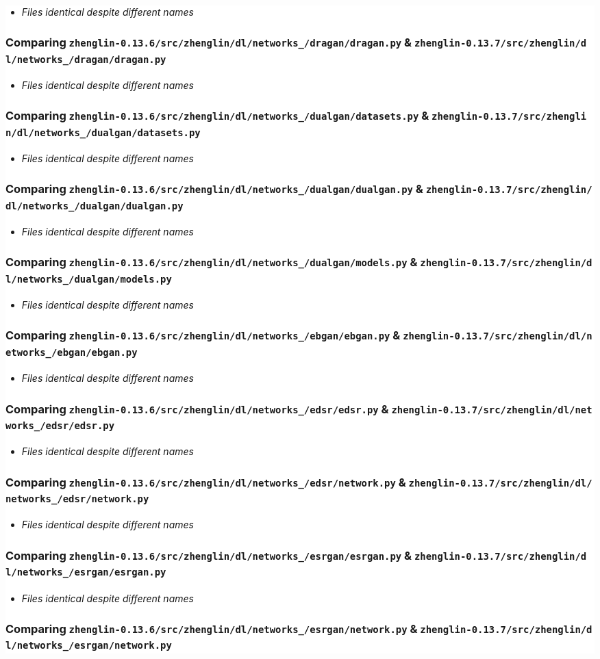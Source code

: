  * *Files identical despite different names*

### Comparing `zhenglin-0.13.6/src/zhenglin/dl/networks_/dragan/dragan.py` & `zhenglin-0.13.7/src/zhenglin/dl/networks_/dragan/dragan.py`

 * *Files identical despite different names*

### Comparing `zhenglin-0.13.6/src/zhenglin/dl/networks_/dualgan/datasets.py` & `zhenglin-0.13.7/src/zhenglin/dl/networks_/dualgan/datasets.py`

 * *Files identical despite different names*

### Comparing `zhenglin-0.13.6/src/zhenglin/dl/networks_/dualgan/dualgan.py` & `zhenglin-0.13.7/src/zhenglin/dl/networks_/dualgan/dualgan.py`

 * *Files identical despite different names*

### Comparing `zhenglin-0.13.6/src/zhenglin/dl/networks_/dualgan/models.py` & `zhenglin-0.13.7/src/zhenglin/dl/networks_/dualgan/models.py`

 * *Files identical despite different names*

### Comparing `zhenglin-0.13.6/src/zhenglin/dl/networks_/ebgan/ebgan.py` & `zhenglin-0.13.7/src/zhenglin/dl/networks_/ebgan/ebgan.py`

 * *Files identical despite different names*

### Comparing `zhenglin-0.13.6/src/zhenglin/dl/networks_/edsr/edsr.py` & `zhenglin-0.13.7/src/zhenglin/dl/networks_/edsr/edsr.py`

 * *Files identical despite different names*

### Comparing `zhenglin-0.13.6/src/zhenglin/dl/networks_/edsr/network.py` & `zhenglin-0.13.7/src/zhenglin/dl/networks_/edsr/network.py`

 * *Files identical despite different names*

### Comparing `zhenglin-0.13.6/src/zhenglin/dl/networks_/esrgan/esrgan.py` & `zhenglin-0.13.7/src/zhenglin/dl/networks_/esrgan/esrgan.py`

 * *Files identical despite different names*

### Comparing `zhenglin-0.13.6/src/zhenglin/dl/networks_/esrgan/network.py` & `zhenglin-0.13.7/src/zhenglin/dl/networks_/esrgan/network.py`
